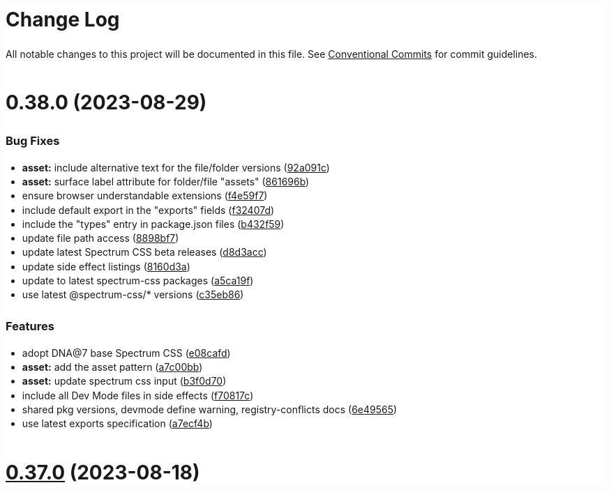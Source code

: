 # Change Log

All notable changes to this project will be documented in this file.
See [Conventional Commits](https://conventionalcommits.org) for commit guidelines.

# 0.38.0 (2023-08-29)

### Bug Fixes

-   **asset:** include alternative text for the file/folder versions ([92a091c](https://github.com/adobe/spectrum-web-components/commit/92a091c67b9f09eee820987c096f5dd1ce60df5b))
-   **asset:** surface label attribute for folder/file "assets" ([861696b](https://github.com/adobe/spectrum-web-components/commit/861696b354639841753418cf1c27fc319e970b04))
-   ensure browser understandable extensions ([f4e59f7](https://github.com/adobe/spectrum-web-components/commit/f4e59f76f86369593810463c6406565e28ad97e9))
-   include default export in the "exports" fields ([f32407d](https://github.com/adobe/spectrum-web-components/commit/f32407d7bbfd18e72c35b6f27740549e79957858))
-   include the "types" entry in package.json files ([b432f59](https://github.com/adobe/spectrum-web-components/commit/b432f5982b3b79f80af12f6d0312cbe2285e608b))
-   update file path access ([8898bf7](https://github.com/adobe/spectrum-web-components/commit/8898bf707e6e28abb78c92a0a0858d459e65347b))
-   update latest Spectrum CSS beta releases ([d8d3acc](https://github.com/adobe/spectrum-web-components/commit/d8d3acc86de31e58219db6ba2a9d045b83cbe103))
-   update side effect listings ([8160d3a](https://github.com/adobe/spectrum-web-components/commit/8160d3ab2c4f5ea11ac40897a5cf1fdaa357f4a8))
-   update to latest spectrum-css packages ([a5ca19f](https://github.com/adobe/spectrum-web-components/commit/a5ca19f67d5b3f0951667c4441d4d977bf1e0937))
-   use latest @spectrum-css/\* versions ([c35eb86](https://github.com/adobe/spectrum-web-components/commit/c35eb86defd89a0c36b5ea186f6d40f20851b5e5))

### Features

-   adopt DNA@7 base Spectrum CSS ([e08cafd](https://github.com/adobe/spectrum-web-components/commit/e08cafda9f1b33b0163fbe5ba66754806be8f9e4))
-   **asset:** add the asset pattern ([a7c00bb](https://github.com/adobe/spectrum-web-components/commit/a7c00bbd591587a13b8d941885a19047e3d1cae7))
-   **asset:** update spectrum css input ([b3f0d70](https://github.com/adobe/spectrum-web-components/commit/b3f0d7045d1436ad0f8386faba09d185a7757df5))
-   include all Dev Mode files in side effects ([f70817c](https://github.com/adobe/spectrum-web-components/commit/f70817cc15db6dcf5cc1de2d82b4f7b0c80b1251))
-   shared pkg versions, devmode define warning, registry-conflicts docs ([6e49565](https://github.com/adobe/spectrum-web-components/commit/6e4956519b845fa8127f8032948b625c252ef7a6))
-   use latest exports specification ([a7ecf4b](https://github.com/adobe/spectrum-web-components/commit/a7ecf4b6da7996f36a8a89f62cc2384709497008))

# [0.37.0](https://github.com/adobe/spectrum-web-components/compare/v0.36.0...v0.37.0) (2023-08-18)
